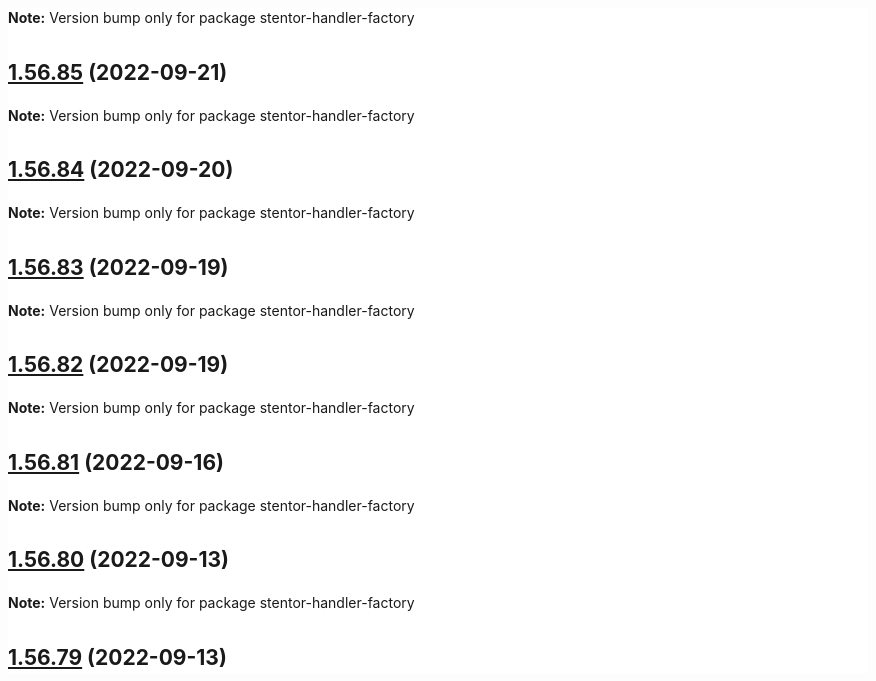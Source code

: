 **Note:** Version bump only for package stentor-handler-factory





## [1.56.85](https://github.com/stentorium/stentor/compare/v1.56.84...v1.56.85) (2022-09-21)

**Note:** Version bump only for package stentor-handler-factory





## [1.56.84](https://github.com/stentorium/stentor/compare/v1.56.83...v1.56.84) (2022-09-20)

**Note:** Version bump only for package stentor-handler-factory





## [1.56.83](https://github.com/stentorium/stentor/compare/v1.56.82...v1.56.83) (2022-09-19)

**Note:** Version bump only for package stentor-handler-factory





## [1.56.82](https://github.com/stentorium/stentor/compare/v1.56.81...v1.56.82) (2022-09-19)

**Note:** Version bump only for package stentor-handler-factory





## [1.56.81](https://github.com/stentorium/stentor/compare/v1.56.80...v1.56.81) (2022-09-16)

**Note:** Version bump only for package stentor-handler-factory





## [1.56.80](https://github.com/stentorium/stentor/compare/v1.56.79...v1.56.80) (2022-09-13)

**Note:** Version bump only for package stentor-handler-factory





## [1.56.79](https://github.com/stentorium/stentor/compare/v1.56.78...v1.56.79) (2022-09-13)
